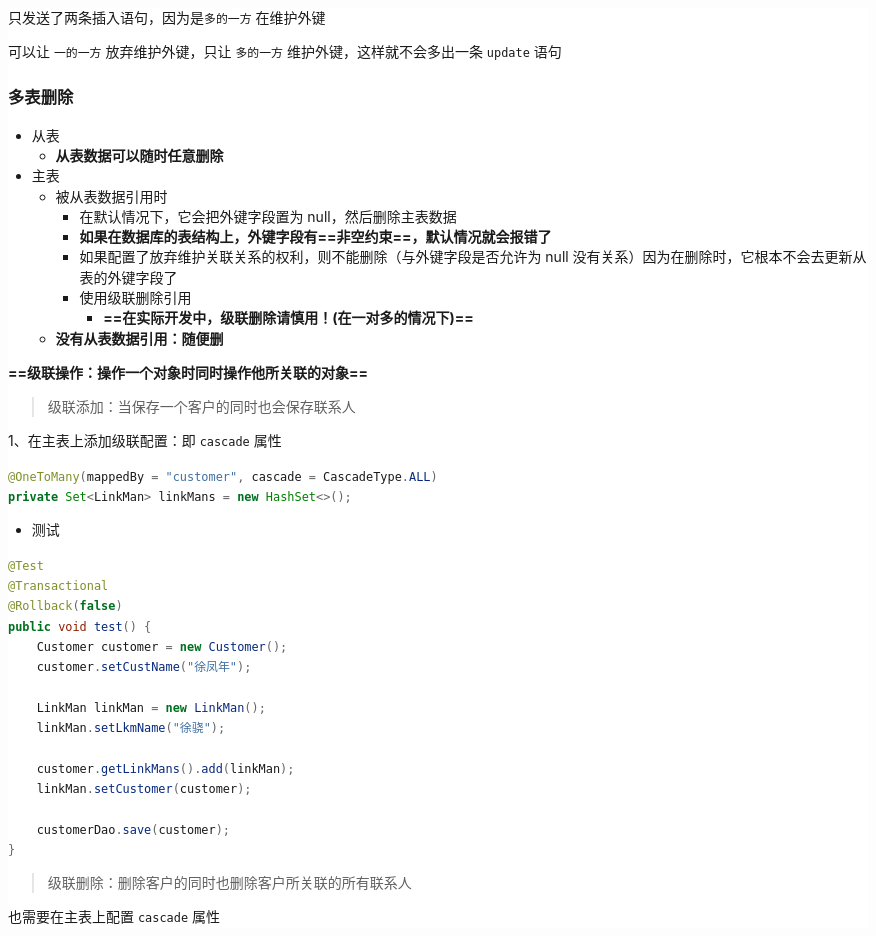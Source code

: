 只发送了两条插入语句，因为是`多的一方` 在维护外键



可以让 `一的一方` 放弃维护外键，只让 `多的一方` 维护外键，这样就不会多出一条 `update` 语句



### 多表删除

* 从表
  * **从表数据可以随时任意删除** 
* 主表
  * 被从表数据引用时
    * 在默认情况下，它会把外键字段置为 null，然后删除主表数据
    * **如果在数据库的表结构上，外键字段有==非空约束==，默认情况就会报错了** 
    * 如果配置了放弃维护关联关系的权利，则不能删除（与外键字段是否允许为 null 没有关系）因为在删除时，它根本不会去更新从表的外键字段了
    * 使用级联删除引用
      * **==在实际开发中，级联删除请慎用！(在一对多的情况下)==** 
  * **没有从表数据引用：随便删** 



**==级联操作：操作一个对象时同时操作他所关联的对象==** 



> 级联添加：当保存一个客户的同时也会保存联系人

1、在主表上添加级联配置：即 `cascade` 属性

```java
@OneToMany(mappedBy = "customer", cascade = CascadeType.ALL)
private Set<LinkMan> linkMans = new HashSet<>();
```

* 测试

```java
@Test
@Transactional
@Rollback(false)
public void test() {
    Customer customer = new Customer();
    customer.setCustName("徐凤年");

    LinkMan linkMan = new LinkMan();
    linkMan.setLkmName("徐骁");

    customer.getLinkMans().add(linkMan);
    linkMan.setCustomer(customer);

    customerDao.save(customer);
}
```



> 级联删除：删除客户的同时也删除客户所关联的所有联系人

也需要在主表上配置 `cascade` 属性
